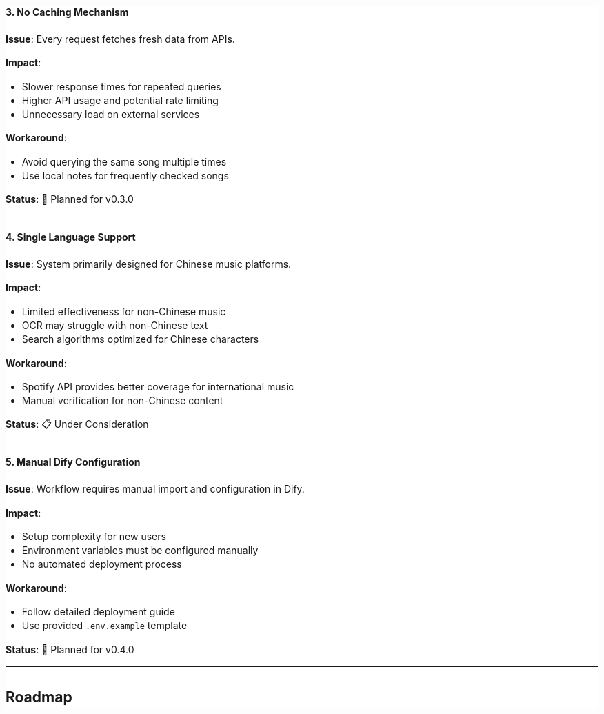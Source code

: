 #### 3. **No Caching Mechanism**

**Issue**: Every request fetches fresh data from APIs.

**Impact**:

- Slower response times for repeated queries
- Higher API usage and potential rate limiting
- Unnecessary load on external services

**Workaround**:

- Avoid querying the same song multiple times
- Use local notes for frequently checked songs

**Status**: 🔧 Planned for v0.3.0

---

#### 4. **Single Language Support**

**Issue**: System primarily designed for Chinese music platforms.

**Impact**:

- Limited effectiveness for non-Chinese music
- OCR may struggle with non-Chinese text
- Search algorithms optimized for Chinese characters

**Workaround**:

- Spotify API provides better coverage for international music
- Manual verification for non-Chinese content

**Status**: 📋 Under Consideration

---

#### 5. **Manual Dify Configuration**

**Issue**: Workflow requires manual import and configuration in Dify.

**Impact**:

- Setup complexity for new users
- Environment variables must be configured manually
- No automated deployment process

**Workaround**:

- Follow detailed deployment guide
- Use provided `.env.example` template

**Status**: 🔧 Planned for v0.4.0

---

## Roadmap
